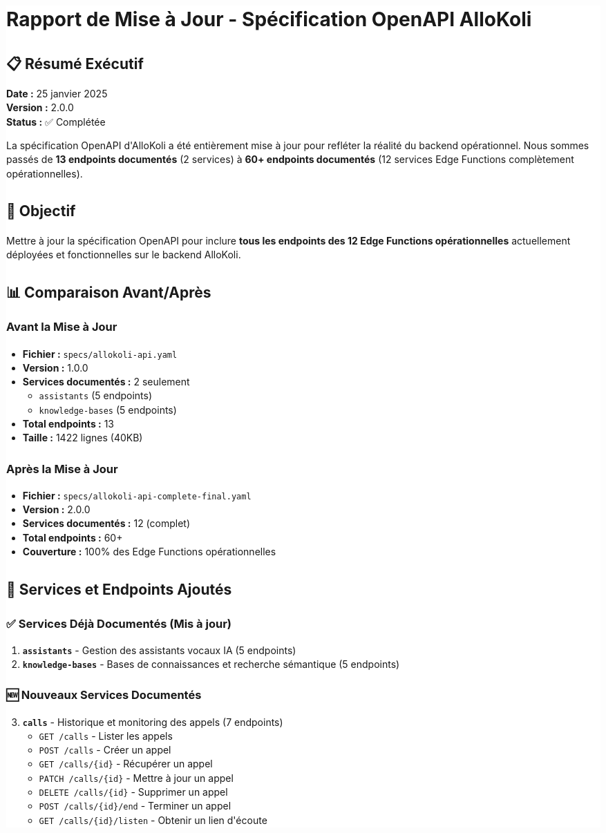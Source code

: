 # Rapport de Mise à Jour - Spécification OpenAPI AlloKoli

## 📋 Résumé Exécutif

**Date :** 25 janvier 2025  
**Version :** 2.0.0  
**Status :** ✅ Complétée  

La spécification OpenAPI d'AlloKoli a été entièrement mise à jour pour refléter la réalité du backend opérationnel. Nous sommes passés de **13 endpoints documentés** (2 services) à **60+ endpoints documentés** (12 services Edge Functions complètement opérationnelles).

## 🎯 Objectif

Mettre à jour la spécification OpenAPI pour inclure **tous les endpoints des 12 Edge Functions opérationnelles** actuellement déployées et fonctionnelles sur le backend AlloKoli.

## 📊 Comparaison Avant/Après

### Avant la Mise à Jour
- **Fichier :** `specs/allokoli-api.yaml`
- **Version :** 1.0.0
- **Services documentés :** 2 seulement
  - `assistants` (5 endpoints)
  - `knowledge-bases` (5 endpoints)
- **Total endpoints :** 13
- **Taille :** 1422 lignes (40KB)

### Après la Mise à Jour  
- **Fichier :** `specs/allokoli-api-complete-final.yaml`
- **Version :** 2.0.0  
- **Services documentés :** 12 (complet)
- **Total endpoints :** 60+
- **Couverture :** 100% des Edge Functions opérationnelles

## 🔧 Services et Endpoints Ajoutés

### ✅ Services Déjà Documentés (Mis à jour)
1. **`assistants`** - Gestion des assistants vocaux IA (5 endpoints)
2. **`knowledge-bases`** - Bases de connaissances et recherche sémantique (5 endpoints)

### 🆕 Nouveaux Services Documentés
3. **`calls`** - Historique et monitoring des appels (7 endpoints)
   - `GET /calls` - Lister les appels
   - `POST /calls` - Créer un appel  
   - `GET /calls/{id}` - Récupérer un appel
   - `PATCH /calls/{id}` - Mettre à jour un appel
   - `DELETE /calls/{id}` - Supprimer un appel
   - `POST /calls/{id}/end` - Terminer un appel
   - `GET /calls/{id}/listen` - Obtenir un lien d'écoute
